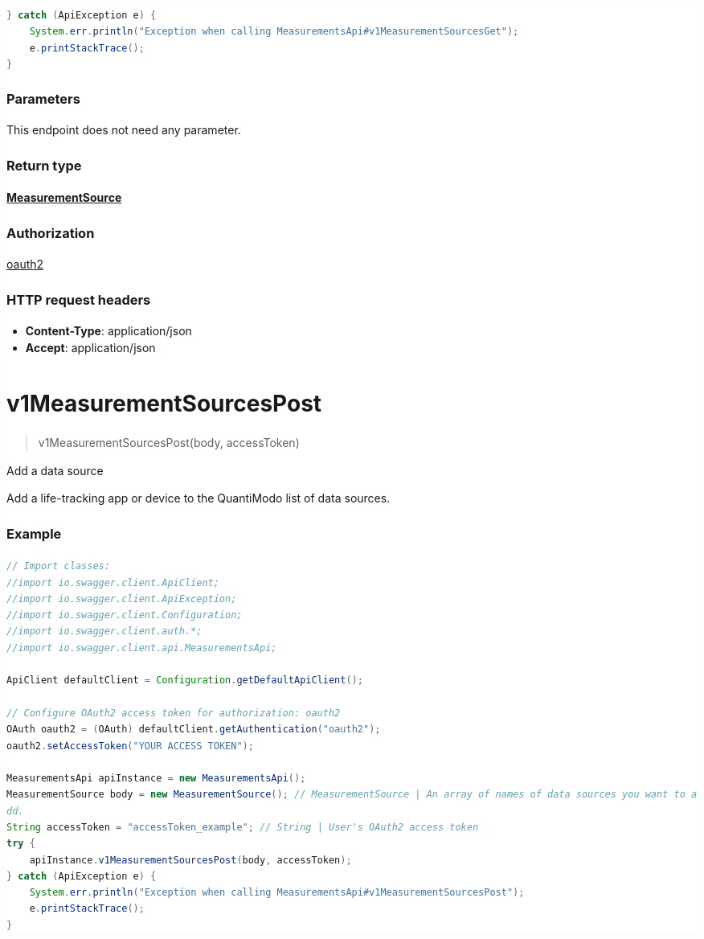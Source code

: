 ```java
} catch (ApiException e) {
    System.err.println("Exception when calling MeasurementsApi#v1MeasurementSourcesGet");
    e.printStackTrace();
}
```

### Parameters
This endpoint does not need any parameter.

### Return type

[**MeasurementSource**](MeasurementSource.md)

### Authorization

[oauth2](../README.md#oauth2)

### HTTP request headers

 - **Content-Type**: application/json
 - **Accept**: application/json

<a name="v1MeasurementSourcesPost"></a>
# **v1MeasurementSourcesPost**
> v1MeasurementSourcesPost(body, accessToken)

Add a data source

Add a life-tracking app or device to the QuantiModo list of data sources.

### Example
```java
// Import classes:
//import io.swagger.client.ApiClient;
//import io.swagger.client.ApiException;
//import io.swagger.client.Configuration;
//import io.swagger.client.auth.*;
//import io.swagger.client.api.MeasurementsApi;

ApiClient defaultClient = Configuration.getDefaultApiClient();

// Configure OAuth2 access token for authorization: oauth2
OAuth oauth2 = (OAuth) defaultClient.getAuthentication("oauth2");
oauth2.setAccessToken("YOUR ACCESS TOKEN");

MeasurementsApi apiInstance = new MeasurementsApi();
MeasurementSource body = new MeasurementSource(); // MeasurementSource | An array of names of data sources you want to add.
String accessToken = "accessToken_example"; // String | User's OAuth2 access token
try {
    apiInstance.v1MeasurementSourcesPost(body, accessToken);
} catch (ApiException e) {
    System.err.println("Exception when calling MeasurementsApi#v1MeasurementSourcesPost");
    e.printStackTrace();
}
```
